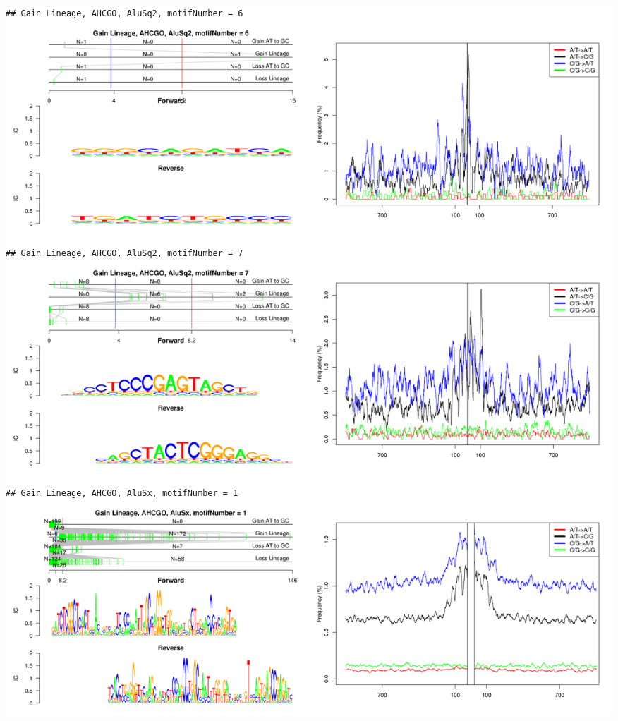 ```
## Gain Lineage, AHCGO, AluSq2, motifNumber = 6
```

![plot of chunk motifPValues](figure/motifPValues73.png) 

```
## Gain Lineage, AHCGO, AluSq2, motifNumber = 7
```

![plot of chunk motifPValues](figure/motifPValues74.png) 

```
## Gain Lineage, AHCGO, AluSx, motifNumber = 1
```

![plot of chunk motifPValues](figure/motifPValues75.png) 

